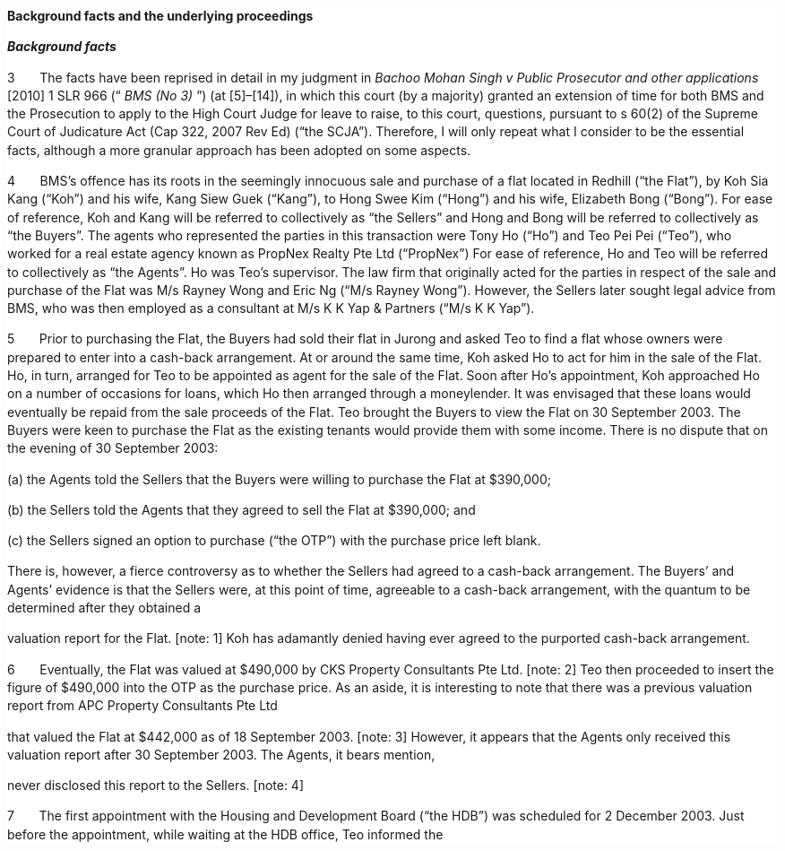 **Background facts and the underlying proceedings** 

**_Background facts_** 

3       The facts have been reprised in detail in my judgment in _Bachoo Mohan Singh v Public Prosecutor and other applications_ <span class="citation">[2010] 1 SLR 966</span> (“ _BMS (No 3)_ ”) (at [5]–[14]), in which this court (by a majority) granted an extension of time for both BMS and the Prosecution to apply to the High Court Judge for leave to raise, to this court, questions, pursuant to s 60(2) of the Supreme Court of Judicature Act (Cap 322, 2007 Rev Ed) (“the SCJA”). Therefore, I will only repeat what I consider to be the essential facts, although a more granular approach has been adopted on some aspects. 

4       BMS’s offence has its roots in the seemingly innocuous sale and purchase of a flat located in Redhill (“the Flat”), by Koh Sia Kang (“Koh”) and his wife, Kang Siew Guek (“Kang”), to Hong Swee Kim (“Hong”) and his wife, Elizabeth Bong (“Bong”). For ease of reference, Koh and Kang will be referred to collectively as “the Sellers” and Hong and Bong will be referred to collectively as “the Buyers”. The agents who represented the parties in this transaction were Tony Ho (“Ho”) and Teo Pei Pei (“Teo”), who worked for a real estate agency known as PropNex Realty Pte Ltd (“PropNex”) For ease of reference, Ho and Teo will be referred to collectively as “the Agents”. Ho was Teo’s supervisor. The law firm that originally acted for the parties in respect of the sale and purchase of the Flat was M/s Rayney Wong and Eric Ng (“M/s Rayney Wong”). However, the Sellers later sought legal advice from BMS, who was then employed as a consultant at M/s K K Yap & Partners (“M/s K K Yap”). 

5       Prior to purchasing the Flat, the Buyers had sold their flat in Jurong and asked Teo to find a flat whose owners were prepared to enter into a cash-back arrangement. At or around the same time, Koh asked Ho to act for him in the sale of the Flat. Ho, in turn, arranged for Teo to be appointed as agent for the sale of the Flat. Soon after Ho’s appointment, Koh approached Ho on a number of occasions for loans, which Ho then arranged through a moneylender. It was envisaged that these loans would eventually be repaid from the sale proceeds of the Flat. Teo brought the Buyers to view the Flat on 30 September 2003. The Buyers were keen to purchase the Flat as the existing tenants would provide them with some income. There is no dispute that on the evening of 30 September 2003: 

 (a) the Agents told the Sellers that the Buyers were willing to purchase the Flat at $390,000; 

 (b) the Sellers told the Agents that they agreed to sell the Flat at $390,000; and 

 (c) the Sellers signed an option to purchase (“the OTP”) with the purchase price left blank. 

There is, however, a fierce controversy as to whether the Sellers had agreed to a cash-back arrangement. The Buyers’ and Agents’ evidence is that the Sellers were, at this point of time, agreeable to a cash-back arrangement, with the quantum to be determined after they obtained a 

valuation report for the Flat. [note: 1] Koh has adamantly denied having ever agreed to the purported cash-back arrangement. 


6       Eventually, the Flat was valued at $490,000 by CKS Property Consultants Pte Ltd. [note: 2] Teo then proceeded to insert the figure of $490,000 into the OTP as the purchase price. As an aside, it is interesting to note that there was a previous valuation report from APC Property Consultants Pte Ltd 

that valued the Flat at $442,000 as of 18 September 2003. [note: 3] However, it appears that the Agents only received this valuation report after 30 September 2003. The Agents, it bears mention, 

never disclosed this report to the Sellers. [note: 4] 

7       The first appointment with the Housing and Development Board (“the HDB”) was scheduled for 2 December 2003. Just before the appointment, while waiting at the HDB office, Teo informed the 
